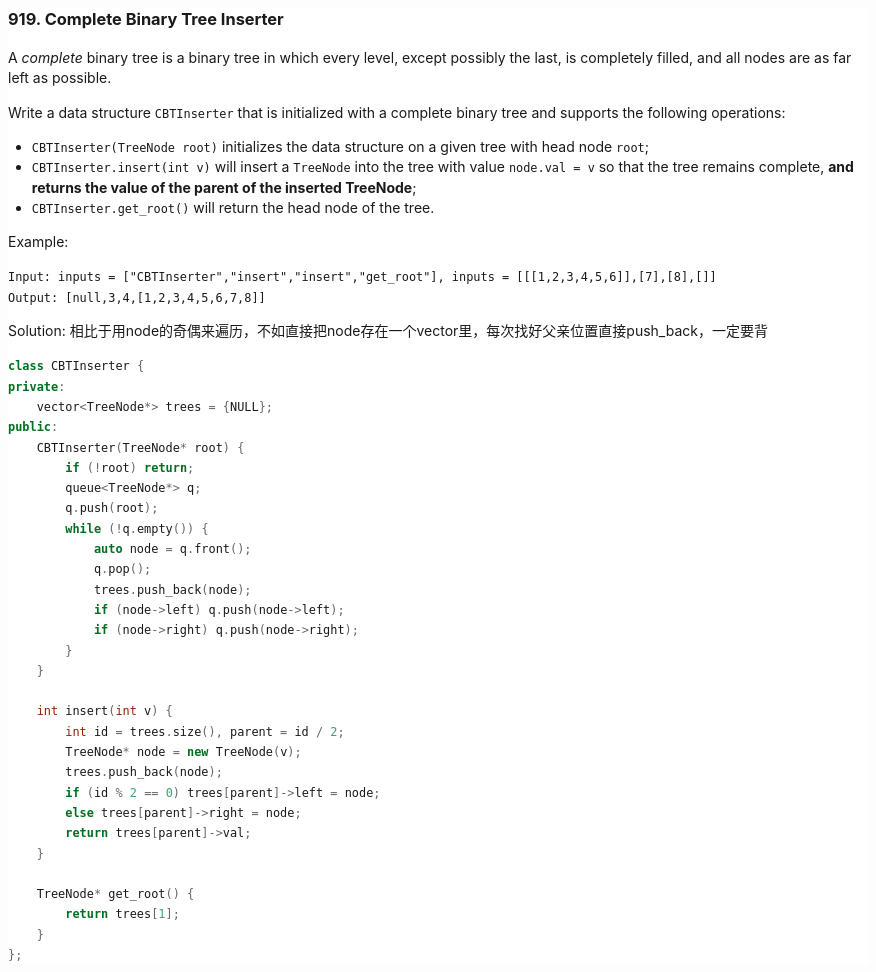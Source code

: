 ### 919. Complete Binary Tree Inserter

A *complete* binary tree is a binary tree in which every level, except possibly the last, is completely filled, and all nodes are as far left as possible.

Write a data structure `CBTInserter` that is initialized with a complete binary tree and supports the following operations:

- `CBTInserter(TreeNode root)` initializes the data structure on a given tree with head node `root`;
- `CBTInserter.insert(int v)` will insert a `TreeNode` into the tree with value `node.val = v` so that the tree remains complete, **and returns the value of the parent of the inserted TreeNode**;
- `CBTInserter.get_root()` will return the head node of the tree.

Example:

```
Input: inputs = ["CBTInserter","insert","insert","get_root"], inputs = [[[1,2,3,4,5,6]],[7],[8],[]]
Output: [null,3,4,[1,2,3,4,5,6,7,8]]
```

Solution: 相比于用node的奇偶来遍历，不如直接把node存在一个vector里，每次找好父亲位置直接push_back，一定要背

```cpp
class CBTInserter {
private:
    vector<TreeNode*> trees = {NULL};
public:
    CBTInserter(TreeNode* root) {
        if (!root) return;
        queue<TreeNode*> q;
        q.push(root);
        while (!q.empty()) {
            auto node = q.front();
            q.pop();
            trees.push_back(node);
            if (node->left) q.push(node->left);
            if (node->right) q.push(node->right);
        }
    }
    
    int insert(int v) {
        int id = trees.size(), parent = id / 2;
        TreeNode* node = new TreeNode(v);
        trees.push_back(node);
        if (id % 2 == 0) trees[parent]->left = node;
        else trees[parent]->right = node;
        return trees[parent]->val;
    }
    
    TreeNode* get_root() {
        return trees[1];
    }
};
```
